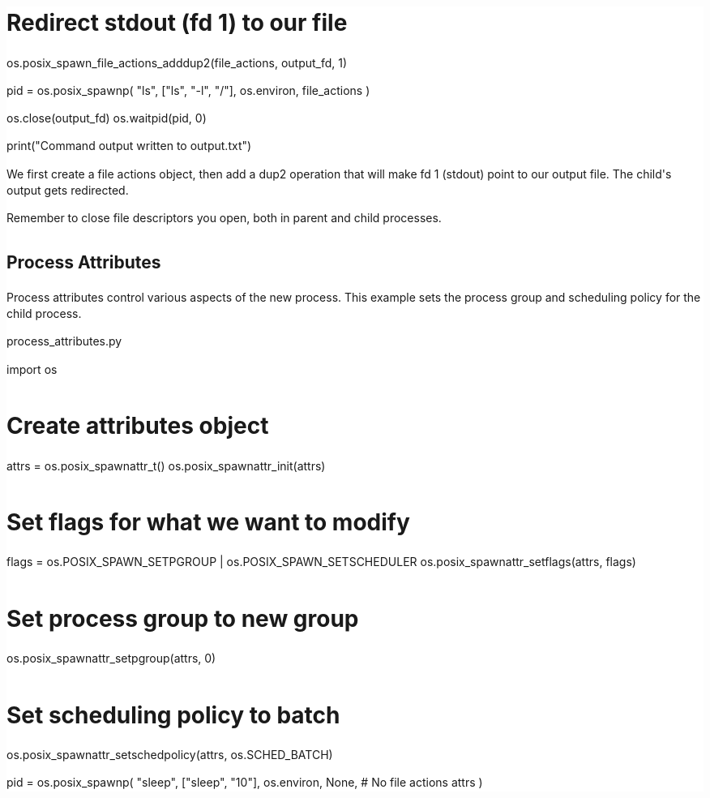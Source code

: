 # Redirect stdout (fd 1) to our file
os.posix_spawn_file_actions_adddup2(file_actions, output_fd, 1)

pid = os.posix_spawnp(
    "ls",
    ["ls", "-l", "/"],
    os.environ,
    file_actions
)

os.close(output_fd)
os.waitpid(pid, 0)

print("Command output written to output.txt")

We first create a file actions object, then add a dup2 operation that will
make fd 1 (stdout) point to our output file. The child's output gets redirected.

Remember to close file descriptors you open, both in parent and child processes.

## Process Attributes

Process attributes control various aspects of the new process. This example
sets the process group and scheduling policy for the child process.

process_attributes.py
  

import os

# Create attributes object
attrs = os.posix_spawnattr_t()
os.posix_spawnattr_init(attrs)

# Set flags for what we want to modify
flags = os.POSIX_SPAWN_SETPGROUP | os.POSIX_SPAWN_SETSCHEDULER
os.posix_spawnattr_setflags(attrs, flags)

# Set process group to new group
os.posix_spawnattr_setpgroup(attrs, 0)

# Set scheduling policy to batch
os.posix_spawnattr_setschedpolicy(attrs, os.SCHED_BATCH)

pid = os.posix_spawnp(
    "sleep",
    ["sleep", "10"],
    os.environ,
    None,  # No file actions
    attrs
)
